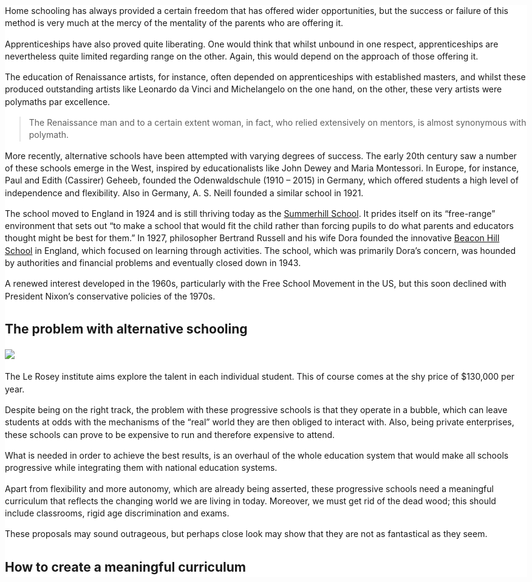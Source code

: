 Home schooling has always provided a certain freedom that has offered wider opportunities, but the success or failure of this method is very much at the mercy of the mentality of the parents who are offering it.

Apprenticeships have also proved quite liberating. One would think that whilst unbound in one respect, apprenticeships are nevertheless quite limited regarding range on the other. Again, this would depend on the approach of those offering it.

The education of Renaissance artists, for instance, often depended on apprenticeships with established masters, and whilst these produced outstanding artists like Leonardo da Vinci and Michelangelo on the one hand, on the other, these very artists were polymaths par excellence.

> The Renaissance man and to a certain extent woman, in fact, who relied extensively on mentors, is almost synonymous with polymath.

More recently, alternative schools have been attempted with varying degrees of success. The early 20th century saw a number of these schools emerge in the West, inspired by educationalists like John Dewey and Maria Montessori. In Europe, for instance, Paul and Edith (Cassirer) Geheeb, founded the Odenwaldschule (1910 – 2015) in Germany, which offered students a high level of independence and flexibility. Also in Germany, A. S. Neill founded a similar school in 1921.

The school moved to England in 1924 and is still thriving today as the [Summerhill School](https://www.summerhillschool.co.uk/). It prides itself on its “free-range” environment that sets out “to make a school that would fit the child rather than forcing pupils to do what parents and educators thought might be best for them.” In 1927, philosopher Bertrand Russell and his wife Dora founded the innovative [Beacon Hill School](https://mulpress.mcmaster.ca/russelljournal/article/view/2071/2096) in England, which focused on learning through activities. The school, which was primarily Dora’s concern, was hounded by authorities and financial problems and eventually closed down in 1943.

A renewed interest developed in the 1960s, particularly with the Free School Movement in the US, but this soon declined with President Nixon’s conservative policies of the 1970s.

## **The problem with alternative schooling**

![](/images/Educations-Paradigm-Shift-ChateauLeRosey.jpg)

The Le Rosey institute aims explore the talent in each individual student. This of course comes at the shy price of $130,000 per year.


Despite being on the right track, the problem with these progressive schools is that they operate in a bubble, which can leave students at odds with the mechanisms of the “real” world they are then obliged to interact with. Also, being private enterprises, these schools can prove to be expensive to run and therefore expensive to attend.

What is needed in order to achieve the best results, is an overhaul of the whole education system that would make all schools progressive while integrating them with national education systems.

Apart from flexibility and more autonomy, which are already being asserted, these progressive schools need a meaningful curriculum that reflects the changing world we are living in today. Moreover, we must get rid of the dead wood; this should include classrooms, rigid age discrimination and exams.

These proposals may sound outrageous, but perhaps close look may show that they are not as fantastical as they seem.

## **How to create a meaningful curriculum**
